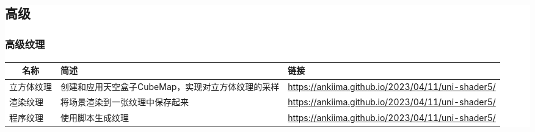 

## 高级

### 高级纹理

| 名称       | 简述                                              | 链接                                              |
| ---------- | :------------------------------------------------ | :------------------------------------------------ |
| 立方体纹理 | 创建和应用天空盒子CubeMap，实现对立方体纹理的采样 | https://ankiima.github.io/2023/04/11/uni-shader5/ |
| 渲染纹理   | 将场景渲染到一张纹理中保存起来                    | https://ankiima.github.io/2023/04/11/uni-shader5/ |
| 程序纹理   | 使用脚本生成纹理                                  | https://ankiima.github.io/2023/04/11/uni-shader5/ |

